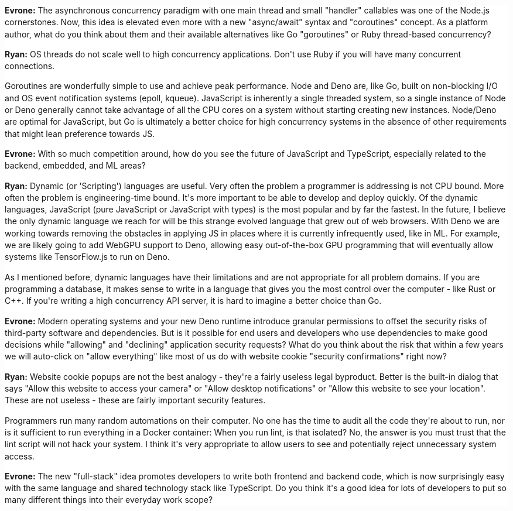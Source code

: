  

**Evrone:** The asynchronous concurrency paradigm with one main thread and small "handler" callables was one of the Node.js cornerstones. Now, this idea is elevated even more with a new "async/await" syntax and "coroutines" concept. As a platform author, what do you think about them and their available alternatives like Go "goroutines" or Ruby thread-based concurrency?

**Ryan:** OS threads do not scale well to high concurrency applications. Don't use Ruby if you will have many concurrent connections.

Goroutines are wonderfully simple to use and achieve peak performance. Node and Deno are, like Go, built on non-blocking I/O and OS event notification systems (epoll, kqueue). JavaScript is inherently a single threaded system, so a single instance of Node or Deno generally cannot take advantage of all the CPU cores on a system without starting creating new instances. Node/Deno are optimal for JavaScript, but Go is ultimately a better choice for high concurrency systems in the absence of other requirements that might lean preference towards JS.

 

**Evrone:** With so much competition around, how do you see the future of JavaScript and TypeScript, especially related to the backend, embedded, and ML areas?

**Ryan:** Dynamic (or 'Scripting') languages are useful. Very often the problem a programmer is addressing is not CPU bound. More often the problem is engineering-time bound. It's more important to be able to develop and deploy quickly. Of the dynamic languages, JavaScript (pure JavaScript or JavaScript with types) is the most popular and by far the fastest. In the future, I believe the only dynamic language we reach for will be this strange evolved language that grew out of web browsers. With Deno we are working towards removing the obstacles in applying JS in places where it is currently infrequently used, like in ML. For example, we are likely going to add WebGPU support to Deno, allowing easy out-of-the-box GPU programming that will eventually allow systems like TensorFlow.js to run on Deno.

As I mentioned before, dynamic languages have their limitations and are not appropriate for all problem domains. If you are programming a database, it makes sense to write in a language that gives you the most control over the computer - like Rust or C++. If you're writing a high concurrency API server, it is hard to imagine a better choice than Go.

 

**Evrone:** Modern operating systems and your new Deno runtime introduce granular permissions to offset the security risks of third-party software and dependencies. But is it possible for end users and developers who use dependencies to make good decisions while "allowing" and "declining" application security requests? What do you think about the risk that within a few years we will auto-click on "allow everything" like most of us do with website cookie "security confirmations" right now?

**Ryan:** Website cookie popups are not the best analogy - they're a fairly useless legal byproduct. Better is the built-in dialog that says "Allow this website to access your camera" or "Allow desktop notifications" or "Allow this website to see your location". These are not useless - these are fairly important security features.

Programmers run many random automations on their computer. No one has the time to audit all the code they're about to run, nor is it sufficient to run everything in a Docker container: When you run lint, is that isolated? No, the answer is you must trust that the lint script will not hack your system. I think it's very appropriate to allow users to see and potentially reject unnecessary system access.

 

**Evrone:** The new "full-stack" idea promotes developers to write both frontend and backend code, which is now surprisingly easy with the same language and shared technology stack like TypeScript. Do you think it's a good idea for lots of developers to put so many different things into their everyday work scope?
